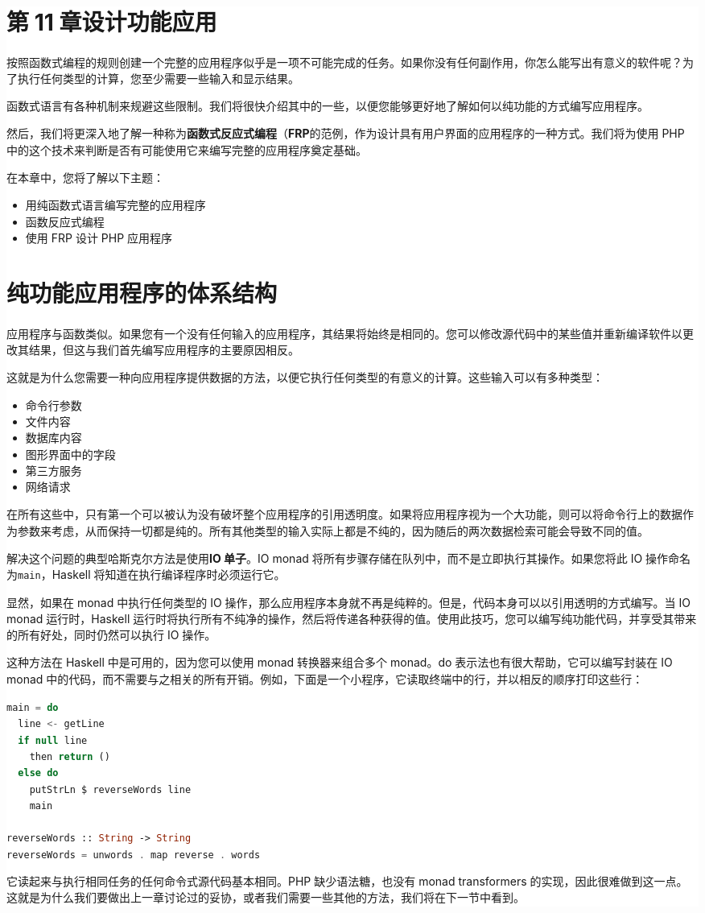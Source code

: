 # 第 11 章设计功能应用

按照函数式编程的规则创建一个完整的应用程序似乎是一项不可能完成的任务。如果你没有任何副作用，你怎么能写出有意义的软件呢？为了执行任何类型的计算，您至少需要一些输入和显示结果。

函数式语言有各种机制来规避这些限制。我们将很快介绍其中的一些，以便您能够更好地了解如何以纯功能的方式编写应用程序。

然后，我们将更深入地了解一种称为**函数式反应式编程**（**FRP**的范例，作为设计具有用户界面的应用程序的一种方式。我们将为使用 PHP 中的这个技术来判断是否有可能使用它来编写完整的应用程序奠定基础。

在本章中，您将了解以下主题：

*   用纯函数式语言编写完整的应用程序
*   函数反应式编程
*   使用 FRP 设计 PHP 应用程序

# 纯功能应用程序的体系结构

应用程序与函数类似。如果您有一个没有任何输入的应用程序，其结果将始终是相同的。您可以修改源代码中的某些值并重新编译软件以更改其结果，但这与我们首先编写应用程序的主要原因相反。

这就是为什么您需要一种向应用程序提供数据的方法，以便它执行任何类型的有意义的计算。这些输入可以有多种类型：

*   命令行参数
*   文件内容
*   数据库内容
*   图形界面中的字段
*   第三方服务
*   网络请求

在所有这些中，只有第一个可以被认为没有破坏整个应用程序的引用透明度。如果将应用程序视为一个大功能，则可以将命令行上的数据作为参数来考虑，从而保持一切都是纯的。所有其他类型的输入实际上都是不纯的，因为随后的两次数据检索可能会导致不同的值。

解决这个问题的典型哈斯克尔方法是使用**IO 单子**。IO monad 将所有步骤存储在队列中，而不是立即执行其操作。如果您将此 IO 操作命名为`main`，Haskell 将知道在执行编译程序时必须运行它。

显然，如果在 monad 中执行任何类型的 IO 操作，那么应用程序本身就不再是纯粹的。但是，代码本身可以以引用透明的方式编写。当 IO monad 运行时，Haskell 运行时将执行所有不纯净的操作，然后将传递各种获得的值。使用此技巧，您可以编写纯功能代码，并享受其带来的所有好处，同时仍然可以执行 IO 操作。

这种方法在 Haskell 中是可用的，因为您可以使用 monad 转换器来组合多个 monad。do 表示法也有很大帮助，它可以编写封装在 IO monad 中的代码，而不需要与之相关的所有开销。例如，下面是一个小程序，它读取终端中的行，并以相反的顺序打印这些行：

```php
main = do 
  line <- getLine 
  if null line 
    then return () 
  else do 
    putStrLn $ reverseWords line 
    main 

reverseWords :: String -> String 
reverseWords = unwords . map reverse . words 

```

它读起来与执行相同任务的任何命令式源代码基本相同。PHP 缺少语法糖，也没有 monad transformers 的实现，因此很难做到这一点。这就是为什么我们要做出上一章讨论过的妥协，或者我们需要一些其他的方法，我们将在下一节中看到。
